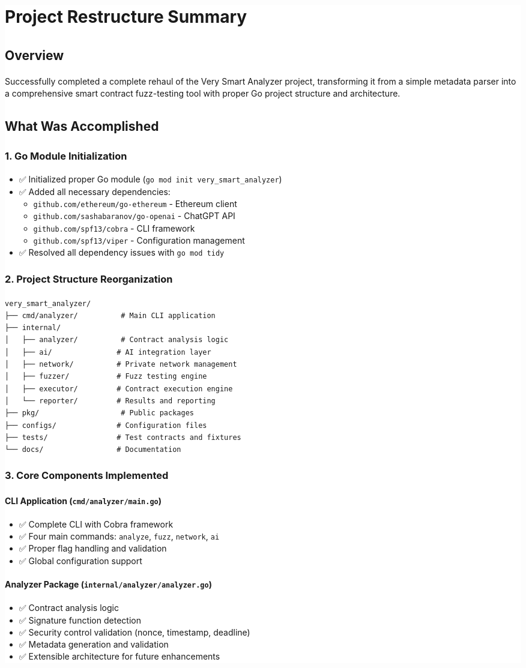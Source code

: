 # Project Restructure Summary

## Overview

Successfully completed a complete rehaul of the Very Smart Analyzer project, transforming it from a simple metadata parser into a comprehensive smart contract fuzz-testing tool with proper Go project structure and architecture.

## What Was Accomplished

### 1. **Go Module Initialization**
- ✅ Initialized proper Go module (`go mod init very_smart_analyzer`)
- ✅ Added all necessary dependencies:
  - `github.com/ethereum/go-ethereum` - Ethereum client
  - `github.com/sashabaranov/go-openai` - ChatGPT API
  - `github.com/spf13/cobra` - CLI framework
  - `github.com/spf13/viper` - Configuration management
- ✅ Resolved all dependency issues with `go mod tidy`

### 2. **Project Structure Reorganization**
```
very_smart_analyzer/
├── cmd/analyzer/          # Main CLI application
├── internal/
│   ├── analyzer/          # Contract analysis logic
│   ├── ai/               # AI integration layer
│   ├── network/          # Private network management
│   ├── fuzzer/           # Fuzz testing engine
│   ├── executor/         # Contract execution engine
│   └── reporter/         # Results and reporting
├── pkg/                   # Public packages
├── configs/              # Configuration files
├── tests/                # Test contracts and fixtures
└── docs/                 # Documentation
```

### 3. **Core Components Implemented**

#### **CLI Application (`cmd/analyzer/main.go`)**
- ✅ Complete CLI with Cobra framework
- ✅ Four main commands: `analyze`, `fuzz`, `network`, `ai`
- ✅ Proper flag handling and validation
- ✅ Global configuration support

#### **Analyzer Package (`internal/analyzer/analyzer.go`)**
- ✅ Contract analysis logic
- ✅ Signature function detection
- ✅ Security control validation (nonce, timestamp, deadline)
- ✅ Metadata generation and validation
- ✅ Extensible architecture for future enhancements
